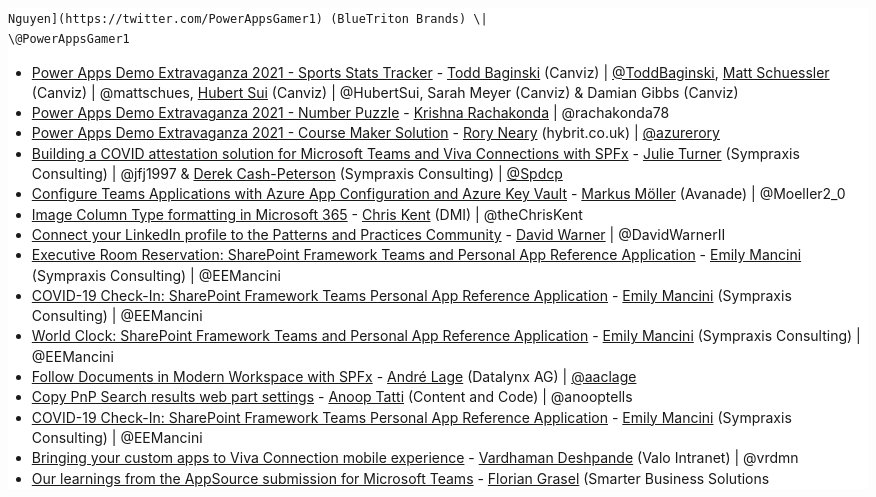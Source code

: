     Nguyen](https://twitter.com/PowerAppsGamer1) (BlueTriton Brands) \|
    \@PowerAppsGamer1
-   [Power Apps Demo Extravaganza 2021 - Sports Stats
    Tracker](https://www.youtube.com/watch?v=DJfDL9FWH0M) - [Todd
    Baginski](https://twitter.com/toddbaginski) (Canviz) \|
    [\@ToddBaginski](/t5/user/viewprofilepage/user-id/720073), [Matt
    Schuessler](https://twitter.com/mattschues) (Canviz) \|
    \@mattschues, [Hubert Sui](https://twitter.com/HubertSui) (Canviz)
    \| \@HubertSui, Sarah Meyer (Canviz) & Damian Gibbs (Canviz)
-   [Power Apps Demo Extravaganza 2021 - Number
    Puzzle](https://www.youtube.com/watch?v=-EzdaIQlnW8) - [Krishna
    Rachakonda](https://twitter.com/rachakonda78) \| \@rachakonda78
-   [Power Apps Demo Extravaganza 2021 - Course Maker
    Solution](https://www.youtube.com/watch?v=gHgQ4r60pxc) - [Rory
    Neary](https://twitter.com/azurerory) (hybrit.co.uk) \|
    [\@azurerory](/t5/user/viewprofilepage/user-id/449976)
-   [Building a COVID attestation solution for Microsoft Teams and Viva
    Connections with
    SPFx](https://www.youtube.com/watch?v=SAITSnFiAg8) - [Julie
    Turner](https://twitter.com/jfj1997) (Sympraxis Consulting) \|
    \@jfj1997 & [Derek Cash-Peterson](https://twitter.com/spdcp)
    (Sympraxis Consulting) \|
    [\@Spdcp](/t5/user/viewprofilepage/user-id/386549)
-   [Configure Teams Applications with Azure App Configuration and Azure
    Key Vault](https://www.youtube.com/watch?v=ytTx-G6AskA) - [Markus
    Möller](https://twitter.com/Moeller2_0) (Avanade) \| \@Moeller2_0
-   [Image Column Type formatting in Microsoft
    365](https://www.youtube.com/watch?v=in2GTsc6XNk) - [Chris
    Kent](https://twitter.com/theChrisKent) (DMI) \| \@theChrisKent
-   [Connect your LinkedIn profile to the Patterns and Practices
    Community](https://www.youtube.com/watch?v=azQVnrCHNog) - [David
    Warner](https://twitter.com/DavidWarnerII) \| \@DavidWarnerII
-   [Executive Room Reservation: SharePoint Framework Teams and Personal
    App Reference
    Application](https://www.youtube.com/watch?v=5GJHlMCQMBo) - [Emily
    Mancini](https://twitter.com/EEMancini) (Sympraxis Consulting) \|
    \@EEMancini
-   [COVID-19 Check-In: SharePoint Framework Teams Personal App
    Reference Application](https://www.youtube.com/watch?v=LG8dx6Lsvy4)
    - [Emily Mancini](https://twitter.com/EEMancini) (Sympraxis
    Consulting) \| \@EEMancini
-   [World Clock: SharePoint Framework Teams and Personal App Reference
    Application](https://www.youtube.com/watch?v=j7-u-sBc5qI) - [Emily
    Mancini](https://twitter.com/EEMancini) (Sympraxis Consulting) \|
    \@EEMancini
-   [Follow Documents in Modern Workspace with
    SPFx](https://www.youtube.com/watch?v=Wx7nqlP3WQU) - [André
    Lage](https://twitter.com/aaclage) (Datalynx AG)
    \| [\@aaclage](/t5/user/viewprofilepage/user-id/861803)
-   [Copy PnP Search results web part
    settings](https://www.youtube.com/watch?v=Jb-Q-Ih4quY) - [Anoop
    Tatti](https://twitter.com/anooptells) (Content and Code)
    \| \@anooptells
-   [COVID-19 Check-In: SharePoint Framework Teams Personal App
    Reference Application](https://www.youtube.com/watch?v=LG8dx6Lsvy4)
    - [Emily Mancini](https://twitter.com/EEMancini) (Sympraxis
    Consulting) \| \@EEMancini
-   [Bringing your custom apps to Viva Connection mobile
    experience](https://www.youtube.com/watch?v=SEuDgsEXVFc)
    - [Vardhaman Deshpande](https://twitter.com/vrdmn) (Valo Intranet)
    \| \@vrdmn
-   [Our learnings from the AppSource submission for Microsoft
    Teams](https://www.youtube.com/watch?v=pZNbHMsgdPo) - [Florian
    Grasel](https://twitter.com/trailbeard) (Smarter Business Solutions